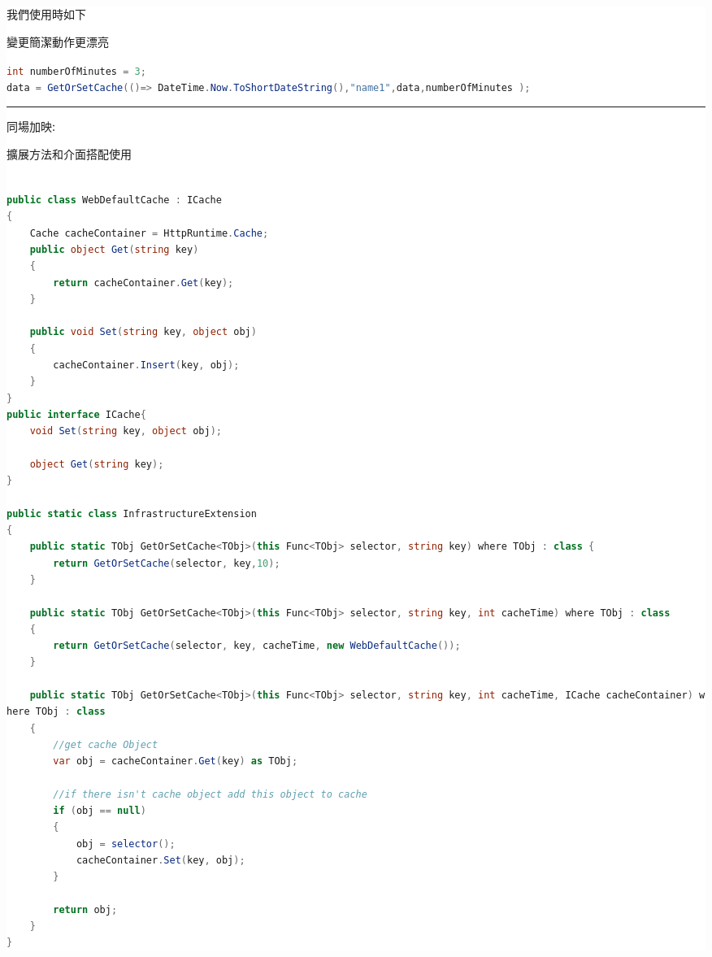 我們使用時如下

變更簡潔動作更漂亮

```c#
int numberOfMinutes = 3;
data = GetOrSetCache(()=> DateTime.Now.ToShortDateString(),"name1",data,numberOfMinutes );
```



-----

同場加映:

擴展方法和介面搭配使用

```C#

public class WebDefaultCache : ICache
{
	Cache cacheContainer = HttpRuntime.Cache;
	public object Get(string key)
	{
		return cacheContainer.Get(key);
	}

	public void Set(string key, object obj)
	{
		cacheContainer.Insert(key, obj);
	}
}
public interface ICache{
	void Set(string key, object obj);

	object Get(string key);
}

public static class InfrastructureExtension
{
	public static TObj GetOrSetCache<TObj>(this Func<TObj> selector, string key) where TObj : class {
		return GetOrSetCache(selector, key,10);
	}

	public static TObj GetOrSetCache<TObj>(this Func<TObj> selector, string key, int cacheTime) where TObj : class
	{
		return GetOrSetCache(selector, key, cacheTime, new WebDefaultCache());
	}

	public static TObj GetOrSetCache<TObj>(this Func<TObj> selector, string key, int cacheTime, ICache cacheContainer) where TObj : class
	{
		//get cache Object
		var obj = cacheContainer.Get(key) as TObj;

		//if there isn't cache object add this object to cache
		if (obj == null)
		{
			obj = selector();
			cacheContainer.Set(key, obj);
		}

		return obj;
	}
}
```
